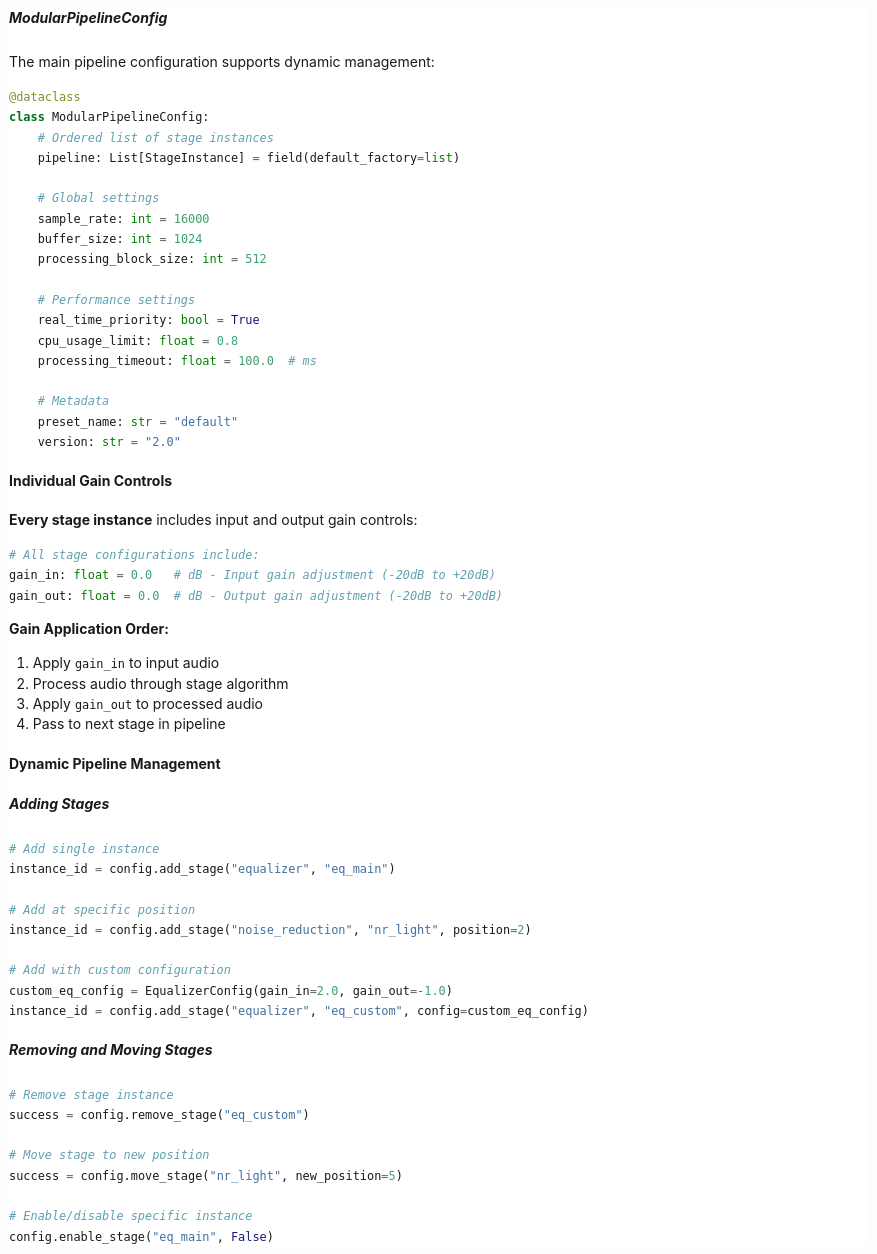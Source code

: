 ##### ModularPipelineConfig  
The main pipeline configuration supports dynamic management:
```python
@dataclass
class ModularPipelineConfig:
    # Ordered list of stage instances
    pipeline: List[StageInstance] = field(default_factory=list)
    
    # Global settings
    sample_rate: int = 16000
    buffer_size: int = 1024
    processing_block_size: int = 512
    
    # Performance settings
    real_time_priority: bool = True
    cpu_usage_limit: float = 0.8
    processing_timeout: float = 100.0  # ms
    
    # Metadata
    preset_name: str = "default"
    version: str = "2.0"
```

#### Individual Gain Controls

**Every stage instance** includes input and output gain controls:
```python
# All stage configurations include:
gain_in: float = 0.0   # dB - Input gain adjustment (-20dB to +20dB)
gain_out: float = 0.0  # dB - Output gain adjustment (-20dB to +20dB)
```

**Gain Application Order:**
1. Apply `gain_in` to input audio
2. Process audio through stage algorithm  
3. Apply `gain_out` to processed audio
4. Pass to next stage in pipeline

#### Dynamic Pipeline Management

##### Adding Stages
```python
# Add single instance
instance_id = config.add_stage("equalizer", "eq_main")

# Add at specific position
instance_id = config.add_stage("noise_reduction", "nr_light", position=2)

# Add with custom configuration
custom_eq_config = EqualizerConfig(gain_in=2.0, gain_out=-1.0)
instance_id = config.add_stage("equalizer", "eq_custom", config=custom_eq_config)
```

##### Removing and Moving Stages
```python
# Remove stage instance
success = config.remove_stage("eq_custom")

# Move stage to new position
success = config.move_stage("nr_light", new_position=5)

# Enable/disable specific instance
config.enable_stage("eq_main", False)
```
